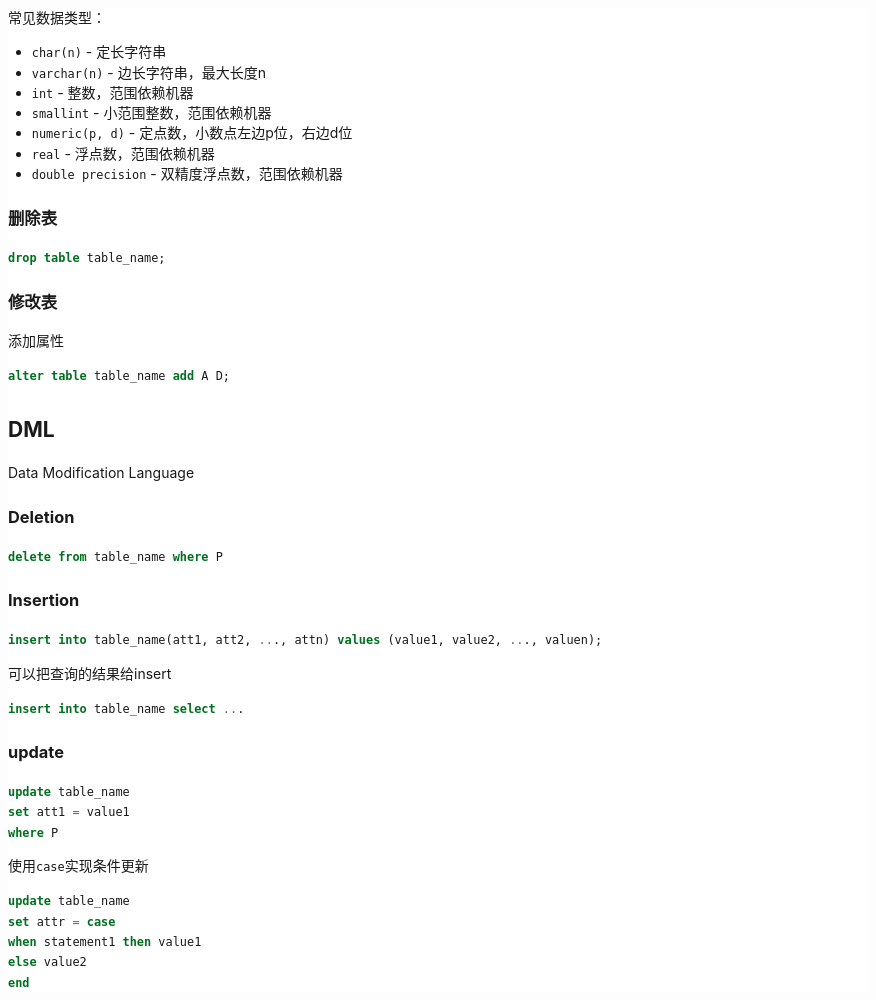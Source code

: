 常见数据类型：
- `char(n)` - 定长字符串
- `varchar(n)` - 边长字符串，最大长度n
- `int` - 整数，范围依赖机器
- `smallint` - 小范围整数，范围依赖机器
- `numeric(p, d)` - 定点数，小数点左边p位，右边d位
- `real` - 浮点数，范围依赖机器
- `double precision` - 双精度浮点数，范围依赖机器

### 删除表

```sql
drop table table_name;
```

### 修改表

添加属性

```sql
alter table table_name add A D;
```

## DML

Data Modification Language

### Deletion

```sql
delete from table_name where P
```

### Insertion

```sql
insert into table_name(att1, att2, ..., attn) values (value1, value2, ..., valuen);
```

可以把查询的结果给insert

```sql
insert into table_name select ...
```

### update

```sql
update table_name
set att1 = value1
where P
```

使用`case`实现条件更新

```sql
update table_name
set attr = case
when statement1 then value1
else value2
end
```
